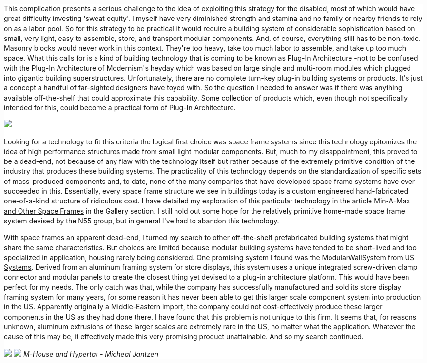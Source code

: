 This complication presents a serious challenge to the idea of exploiting this strategy for the disabled, most of which would have great difficulty investing 'sweat equity'. I myself have very diminished strength and stamina and no family or nearby friends to rely on as a labor pool. So for this strategy to be practical it would require a building system of considerable sophistication based on small, very light, easy to assemble, store, and transport modular components. And, of course, everything still has to be non-toxic. Masonry blocks would never work in this context. They're too heavy, take too much labor to assemble, and take up too much space. What this calls for is a kind of building technology that is coming to be known as Plug-In Architecture -not to be confused with the Plug-In Architecture of Modernism's heyday which was based on large single and multi-room modules which plugged into gigantic building superstructures. Unfortunately, there are no complete turn-key plug-in building systems or products. It's just a concept a handful of far-sighted designers have toyed with. So the question I needed to answer was if there was anything available off-the-shelf that could approximate this capability. Some collection of products which, even though not specifically intended for this, could become a practical form of Plug-In Architecture.

![](&I6Ie2HeSvMDWPU27RPLIKr+wX3nV83z9ApYKxG1Q7Ic=.sha256)

Looking for a technology to fit this criteria the logical first choice was space frame systems since this technology epitomizes the idea of high performance structures made from small light modular components. But, much to my disappointment, this proved to be a dead-end, not because of any flaw with the technology itself but rather because of the extremely primitive condition of the industry that produces these building systems. The practicality of this technology depends on the standardization of specific sets of mass-produced components and, to date, none of the many companies that have developed space frame systems have ever succeeded in this. Essentially, every space frame structure we see in buildings today is a custom engineered hand-fabricated one-of-a-kind structure of ridiculous cost. I have detailed my exploration of this particular technology in the article [Min-A-Max and Other Space Frames](http://web.archive.org/web/20100619061316/http://radio.weblogs.com/0119080/stories/2003/02/04/galleryMinamaxAndOtherSpac.html) in the Gallery section. I still hold out some hope for the relatively primitive home-made space frame system devised by the [N55](http://web.archive.org/web/20100619061316/http://www.n55.dk/Mhus.html) group, but in general I've had to abandon this technology.

With space frames an apparent dead-end, I turned my search to other off-the-shelf prefabricated building systems that might share the same characteristics. But choices are limited because modular building systems have tended to be short-lived and too specialized in application, housing rarely being considered. One promising system I found was the ModularWallSystem from [US Systems](http://web.archive.org/web/20100619061316/http://www.ussystem-exhibit.com/). Derived from an aluminum framing system for store displays, this system uses a unique integrated screw-driven clamp connector and modular panels to create the closest thing yet devised to a plug-in architecture platform. This would have been perfect for my needs. The only catch was that, while the company has successfully manufactured and sold its store display framing system for many years, for some reason it has never been able to get this larger scale component system into production in the US. Apparently originally a Middle-Eastern import, the company could not cost-effectively produce these larger components in the US as they had done there. I have found that this problem is not unique to this firm. It seems that, for reasons unknown, aluminum extrusions of these larger scales are extremely rare in the US, no matter what the application. Whatever the cause of this may be, it effectively made this very promising product unattainable. And so my search continued.

![](&DNmlGDstH/NaUveuHHMKu6eBiL0mJkDRSGci0rUvml0=.sha256)
![](&XRJvex7exRV5V6d/a2PZpTS2NmB9lysssfyEZi7S0pw=.sha256)
_M-House and Hypertat - Micheal Jantzen_
